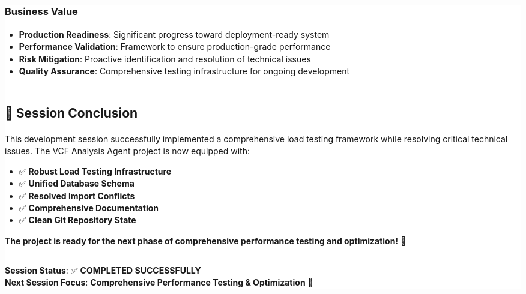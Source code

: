 ### Business Value
- **Production Readiness**: Significant progress toward deployment-ready system
- **Performance Validation**: Framework to ensure production-grade performance
- **Risk Mitigation**: Proactive identification and resolution of technical issues
- **Quality Assurance**: Comprehensive testing infrastructure for ongoing development

---

## 🎉 Session Conclusion

This development session successfully implemented a comprehensive load testing framework while resolving critical technical issues. The VCF Analysis Agent project is now equipped with:

- ✅ **Robust Load Testing Infrastructure**
- ✅ **Unified Database Schema**
- ✅ **Resolved Import Conflicts**
- ✅ **Comprehensive Documentation**
- ✅ **Clean Git Repository State**

**The project is ready for the next phase of comprehensive performance testing and optimization!** 🚀

---

**Session Status**: ✅ **COMPLETED SUCCESSFULLY**  
**Next Session Focus**: **Comprehensive Performance Testing & Optimization** 🎯 